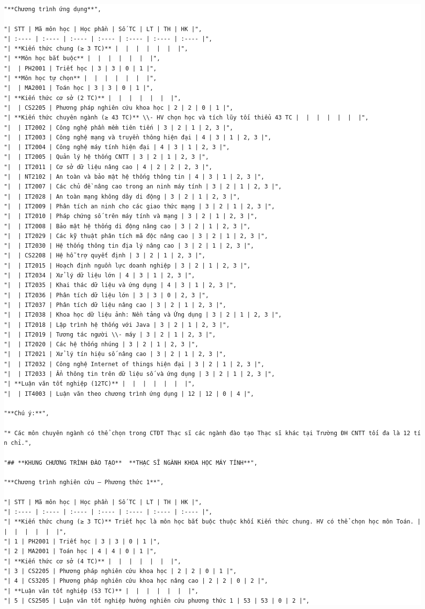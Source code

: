     
    "**Chương trình ứng dụng**",
    
    "| STT | Mã môn học | Học phần | Số TC | LT | TH | HK |",
    "| :---- | :---- | :---- | :---- | :---- | :---- | :---- |",
    "| **Kiến thức chung (≥ 3 TC)** |  |  |  |  |  |  |",
    "| **Môn học bắt buộc** |  |  |  |  |  |  |",
    "|  | PH2001 | Triết học | 3 | 3 | 0 | 1 |",
    "| **Môn học tự chọn** |  |  |  |  |  |  |",
    "|  | MA2001 | Toán học | 3 | 3 | 0 | 1 |",
    "| **Kiến thức cơ sở (2 TC)** |  |  |  |  |  |  |",
    "|  | CS2205 | Phương pháp nghiên cứu khoa học | 2 | 2 | 0 | 1 |",
    "| **Kiến thức chuyên ngành (≥ 43 TC)** \\- HV chọn học và tích lũy tối thiểu 43 TC |  |  |  |  |  |  |",
    "|  | IT2002 | Công nghệ phần mềm tiên tiến | 3 | 2 | 1 | 2, 3 |",
    "|  | IT2003 | Công nghệ mạng và truyền thông hiện đại | 4 | 3 | 1 | 2, 3 |",
    "|  | IT2004 | Công nghệ máy tính hiện đại | 4 | 3 | 1 | 2, 3 |",
    "|  | IT2005 | Quản lý hệ thống CNTT | 3 | 2 | 1 | 2, 3 |",
    "|  | IT2011 | Cơ sở dữ liệu nâng cao | 4 | 2 | 2 | 2, 3 |",
    "|  | NT2102 | An toàn và bảo mật hệ thống thông tin | 4 | 3 | 1 | 2, 3 |",
    "|  | IT2007 | Các chủ đề nâng cao trong an ninh máy tính | 3 | 2 | 1 | 2, 3 |",
    "|  | IT2028 | An toàn mạng không dây di động | 3 | 2 | 1 | 2, 3 |",
    "|  | IT2009 | Phân tích an ninh cho các giao thức mạng | 3 | 2 | 1 | 2, 3 |",
    "|  | IT2010 | Pháp chứng số trên máy tính và mạng | 3 | 2 | 1 | 2, 3 |",
    "|  | IT2008 | Bảo mật hệ thống di động nâng cao | 3 | 2 | 1 | 2, 3 |",
    "|  | IT2029 | Các kỹ thuật phân tích mã độc nâng cao | 3 | 2 | 1 | 2, 3 |",
    "|  | IT2030 | Hệ thống thông tin địa lý nâng cao | 3 | 2 | 1 | 2, 3 |",
    "|  | CS2208 | Hệ hỗ trợ quyết định | 3 | 2 | 1 | 2, 3 |",
    "|  | IT2015 | Hoạch định nguồn lực doanh nghiệp | 3 | 2 | 1 | 2, 3 |",
    "|  | IT2034 | Xử lý dữ liệu lớn | 4 | 3 | 1 | 2, 3 |",
    "|  | IT2035 | Khai thác dữ liệu và ứng dụng | 4 | 3 | 1 | 2, 3 |",
    "|  | IT2036 | Phân tích dữ liệu lớn | 3 | 3 | 0 | 2, 3 |",
    "|  | IT2037 | Phân tích dữ liệu nâng cao | 3 | 2 | 1 | 2, 3 |",
    "|  | IT2038 | Khoa học dữ liệu ảnh: Nền tảng và Ứng dụng | 3 | 2 | 1 | 2, 3 |",
    "|  | IT2018 | Lập trình hệ thống với Java | 3 | 2 | 1 | 2, 3 |",
    "|  | IT2019 | Tương tác người \\- máy | 3 | 2 | 1 | 2, 3 |",
    "|  | IT2020 | Các hệ thống nhúng | 3 | 2 | 1 | 2, 3 |",
    "|  | IT2021 | Xử lý tín hiệu số nâng cao | 3 | 2 | 1 | 2, 3 |",
    "|  | IT2032 | Công nghệ Internet of things hiện đại | 3 | 2 | 1 | 2, 3 |",
    "|  | IT2033 | Ẩn thông tin trên dữ liệu số và ứng dụng | 3 | 2 | 1 | 2, 3 |",
    "| **Luận văn tốt nghiệp (12TC)** |  |  |  |  |  |  |",
    "|  | IT4003 | Luận văn theo chương trình ứng dụng | 12 | 12 | 0 | 4 |",
    
    "**Chú ý:**",
    
    "* Các môn chuyên ngành có thể chọn trong CTĐT Thạc sĩ các ngành đào tạo Thạc sĩ khác tại Trường ĐH CNTT tối đa là 12 tín chỉ.",
    
    "## **KHUNG CHƯƠNG TRÌNH ĐÀO TẠO**  **THẠC SĨ NGÀNH KHOA HỌC MÁY TÍNH**",
    
    "**Chương trình nghiên cứu – Phương thức 1**",
    
    "| STT | Mã môn học | Học phần | Số TC | LT | TH | HK |",
    "| :---- | :---- | :---- | :---- | :---- | :---- | :---- |",
    "| **Kiến thức chung (≥ 3 TC)** Triết học là môn học bắt buộc thuộc khối Kiến thức chung. HV có thể chọn học môn Toán. |  |  |  |  |  |  |",
    "| 1 | PH2001 | Triết học | 3 | 3 | 0 | 1 |",
    "| 2 | MA2001 | Toán học | 4 | 4 | 0 | 1 |",
    "| **Kiến thức cơ sở (4 TC)** |  |  |  |  |  |  |",
    "| 3 | CS2205 | Phương pháp nghiên cứu khoa học | 2 | 2 | 0 | 1 |",
    "| 4 | CS3205 | Phương pháp nghiên cứu khoa học nâng cao | 2 | 2 | 0 | 2 |",
    "| **Luận văn tốt nghiệp (53 TC)** |  |  |  |  |  |  |",
    "| 5 | CS2505 | Luận văn tốt nghiệp hướng nghiên cứu phương thức 1 | 53 | 53 | 0 | 2 |",
    